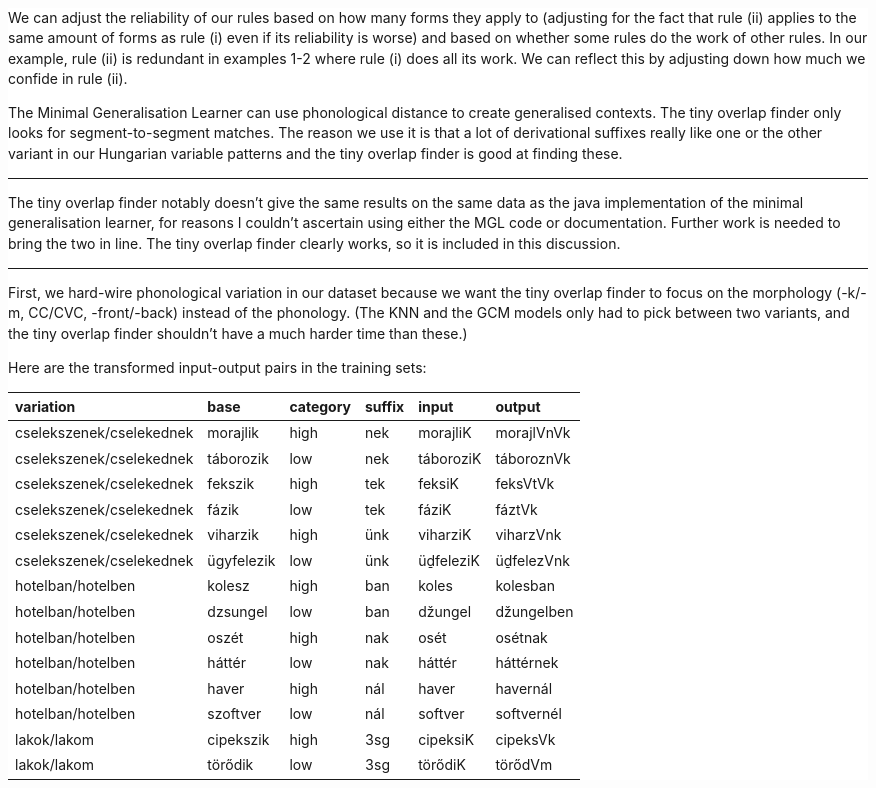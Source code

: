 We can adjust the reliability of our rules based on how many forms they
apply to (adjusting for the fact that rule (ii) applies to the same
amount of forms as rule (i) even if its reliability is worse) and based
on whether some rules do the work of other rules. In our example, rule
(ii) is redundant in examples 1-2 where rule (i) does all its work. We
can reflect this by adjusting down how much we confide in rule (ii).

The Minimal Generalisation Learner can use phonological distance to
create generalised contexts. The tiny overlap finder only looks for
segment-to-segment matches. The reason we use it is that a lot of
derivational suffixes really like one or the other variant in our
Hungarian variable patterns and the tiny overlap finder is good at
finding these.

------------------------------------------------------------------------

The tiny overlap finder notably doesn’t give the same results on the
same data as the java implementation of the minimal generalisation
learner, for reasons I couldn’t ascertain using either the MGL code or
documentation. Further work is needed to bring the two in line. The tiny
overlap finder clearly works, so it is included in this discussion.

------------------------------------------------------------------------

First, we hard-wire phonological variation in our dataset because we
want the tiny overlap finder to focus on the morphology (-k/-m, CC/CVC,
-front/-back) instead of the phonology. (The KNN and the GCM models only
had to pick between two variants, and the tiny overlap finder shouldn’t
have a much harder time than these.)

Here are the transformed input-output pairs in the training sets:

| variation                | base       | category | suffix | input     | output     |
|:-------------------------|:-----------|:---------|:-------|:----------|:-----------|
| cselekszenek/cselekednek | morajlik   | high     | nek    | morajliK  | morajlVnVk |
| cselekszenek/cselekednek | táborozik  | low      | nek    | táboroziK | táboroznVk |
| cselekszenek/cselekednek | fekszik    | high     | tek    | feksiK    | feksVtVk   |
| cselekszenek/cselekednek | fázik      | low      | tek    | fáziK     | fáztVk     |
| cselekszenek/cselekednek | viharzik   | high     | ünk    | viharziK  | viharzVnk  |
| cselekszenek/cselekednek | ügyfelezik | low      | ünk    | üḏfeleziK | üḏfelezVnk |
| hotelban/hotelben        | kolesz     | high     | ban    | koles     | kolesban   |
| hotelban/hotelben        | dzsungel   | low      | ban    | džungel   | džungelben |
| hotelban/hotelben        | oszét      | high     | nak    | osét      | osétnak    |
| hotelban/hotelben        | háttér     | low      | nak    | háttér    | háttérnek  |
| hotelban/hotelben        | haver      | high     | nál    | haver     | havernál   |
| hotelban/hotelben        | szoftver   | low      | nál    | softver   | softvernél |
| lakok/lakom              | cipekszik  | high     | 3sg    | cipeksiK  | cipeksVk   |
| lakok/lakom              | törődik    | low      | 3sg    | törődiK   | törődVm    |
